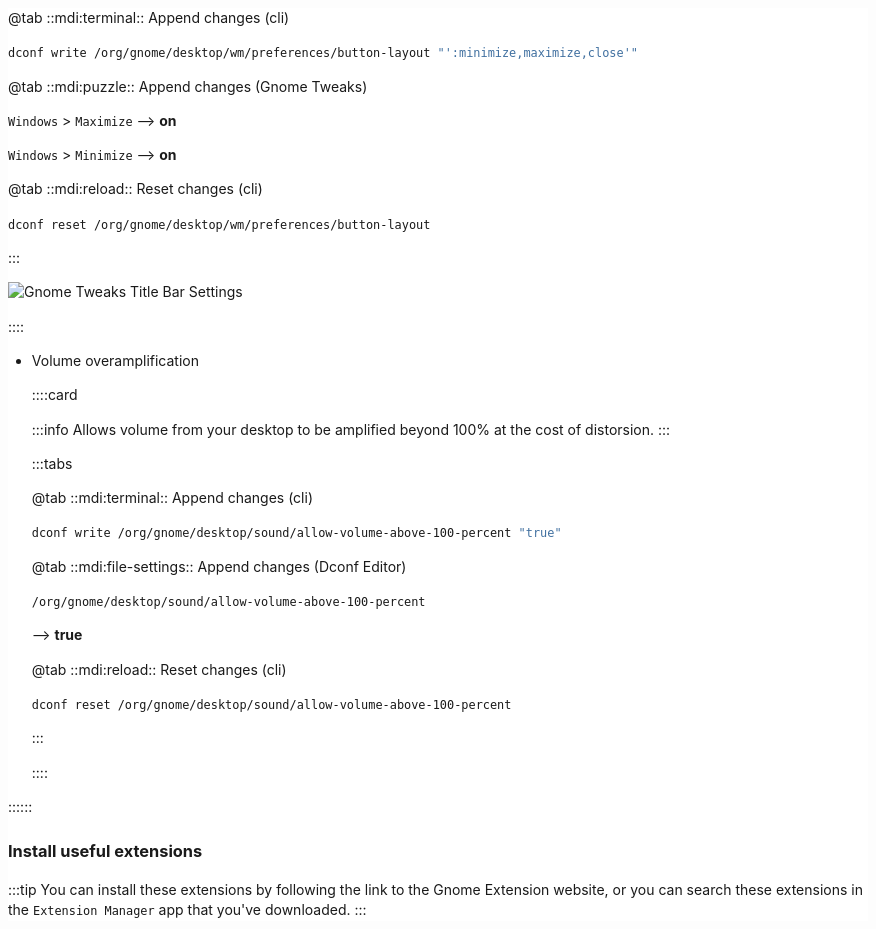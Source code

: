   @tab ::mdi:terminal:: Append changes (cli)

  ```bash
  dconf write /org/gnome/desktop/wm/preferences/button-layout "':minimize,maximize,close'"
  ```

  @tab ::mdi:puzzle:: Append changes (Gnome Tweaks)

  `Windows` > `Maximize` --> **on**

  `Windows` > `Minimize` --> **on**

  @tab ::mdi:reload:: Reset changes (cli)

  ```bash
  dconf reset /org/gnome/desktop/wm/preferences/button-layout
  ```

  :::

  ![Gnome Tweaks Title Bar Settings](./assets/gnome-tweaks-title-bar-settings.png)

  ::::

- Volume overamplification

  ::::card

  :::info Allows volume from your desktop to be amplified beyond 100% at the cost of distorsion.
  :::

  :::tabs

  @tab ::mdi:terminal:: Append changes (cli)

  ```bash
  dconf write /org/gnome/desktop/sound/allow-volume-above-100-percent "true"
  ```

  @tab ::mdi:file-settings:: Append changes (Dconf Editor)

  `/org/gnome/desktop/sound/allow-volume-above-100-percent`

  --> **true**

  @tab ::mdi:reload:: Reset changes (cli)

  ```bash
  dconf reset /org/gnome/desktop/sound/allow-volume-above-100-percent
  ```

  :::

  ::::

::::::

### Install useful extensions

:::tip You can install these extensions by following the link to the Gnome Extension website, or you can search these extensions in the `Extension Manager` app that you've downloaded.
:::
